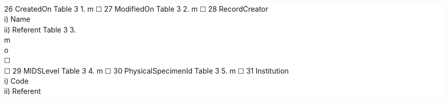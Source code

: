   <tr>
   <td>26
   </td>
   <td>CreatedOn
   </td>
   <td>Table 3 1.
   </td>
   <td>m
   </td>
   <td>☐
   </td>
  </tr>
  <tr>
   <td>27
   </td>
   <td>ModifiedOn
   </td>
   <td>Table 3 2.
   </td>
   <td>m
   </td>
   <td>☐
   </td>
  </tr>
  <tr>
   <td>28
   </td>
   <td>RecordCreator<br>i) Name<br>ii) Referent
   </td>
   <td>Table 3 3.
   </td>
   <td><br>m<br>o
   </td>
   <td><br>☐<br>☐
   </td>
  </tr>
  <tr>
   <td>29
   </td>
   <td>MIDSLevel
   </td>
   <td>Table 3 4.
   </td>
   <td>m
   </td>
   <td>☐
   </td>
  </tr>
  <tr>
   <td>30
   </td>
   <td>PhysicalSpecimenId
   </td>
   <td>Table 3 5.
   </td>
   <td>m
   </td>
   <td>☐
   </td>
  </tr>
  <tr>
   <td>31
   </td>
   <td>Institution<br>i) Code<br>ii) Referent